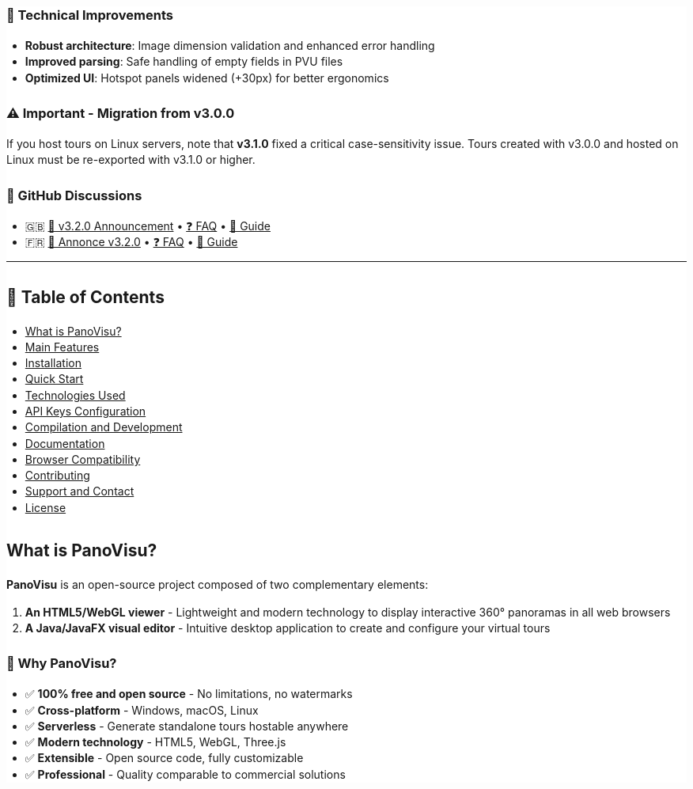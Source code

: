### 🔧 Technical Improvements
- **Robust architecture**: Image dimension validation and enhanced error handling
- **Improved parsing**: Safe handling of empty fields in PVU files
- **Optimized UI**: Hotspot panels widened (+30px) for better ergonomics

### ⚠️ Important - Migration from v3.0.0

If you host tours on Linux servers, note that **v3.1.0** fixed a critical case-sensitivity issue. Tours created with v3.0.0 and hosted on Linux must be re-exported with v3.1.0 or higher.

### 📢 GitHub Discussions
- 🇬🇧 [📢 v3.2.0 Announcement](https://github.com/llang57/editeurPanovisu/discussions) • [❓ FAQ](https://github.com/llang57/editeurPanovisu/discussions/9) • [🚀 Guide](https://github.com/llang57/editeurPanovisu/discussions/11)
- 🇫🇷 [📢 Annonce v3.2.0](https://github.com/llang57/editeurPanovisu/discussions) • [❓ FAQ](https://github.com/llang57/editeurPanovisu/discussions/8) • [🚀 Guide](https://github.com/llang57/editeurPanovisu/discussions/10)

---

## 📑 Table of Contents

- [What is PanoVisu?](#what-is-panovisu)
- [Main Features](#-main-features)
- [Installation](#-installation)
- [Quick Start](#-quick-start)
- [Technologies Used](#-technologies-used)
- [API Keys Configuration](#-api-keys-configuration)
- [Compilation and Development](#-compilation-and-development)
- [Documentation](#-documentation)
- [Browser Compatibility](#-browser-compatibility)
- [Contributing](#-contributing)
- [Support and Contact](#-support-and-contact)
- [License](#-license)

## What is PanoVisu?

**PanoVisu** is an open-source project composed of two complementary elements:

1. **An HTML5/WebGL viewer** - Lightweight and modern technology to display interactive 360° panoramas in all web browsers
2. **A Java/JavaFX visual editor** - Intuitive desktop application to create and configure your virtual tours

### 🎯 Why PanoVisu?

- ✅ **100% free and open source** - No limitations, no watermarks
- ✅ **Cross-platform** - Windows, macOS, Linux
- ✅ **Serverless** - Generate standalone tours hostable anywhere
- ✅ **Modern technology** - HTML5, WebGL, Three.js
- ✅ **Extensible** - Open source code, fully customizable
- ✅ **Professional** - Quality comparable to commercial solutions

